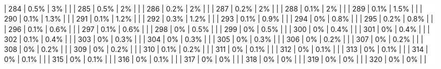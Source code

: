 | 284 | 0.5% | 3% |  |
| 285 | 0.5% | 2% |  |
| 286 | 0.2% | 2% |  |
| 287 | 0.2% | 2% |  |
| 288 | 0.1% | 2% |  |
| 289 | 0.1% | 1.5% |  |
| 290 | 0.1% | 1.3% |  |
| 291 | 0.1% | 1.2% |  |
| 292 | 0.3% | 1.2% |  |
| 293 | 0.1% | 0.9% |  |
| 294 | 0% | 0.8% |  |
| 295 | 0.2% | 0.8% |  |
| 296 | 0.1% | 0.6% |  |
| 297 | 0.1% | 0.6% |  |
| 298 | 0% | 0.5% |  |
| 299 | 0% | 0.5% |  |
| 300 | 0% | 0.4% |  |
| 301 | 0% | 0.4% |  |
| 302 | 0.1% | 0.4% |  |
| 303 | 0% | 0.3% |  |
| 304 | 0% | 0.3% |  |
| 305 | 0% | 0.3% |  |
| 306 | 0% | 0.2% |  |
| 307 | 0% | 0.2% |  |
| 308 | 0% | 0.2% |  |
| 309 | 0% | 0.2% |  |
| 310 | 0.1% | 0.2% |  |
| 311 | 0% | 0.1% |  |
| 312 | 0% | 0.1% |  |
| 313 | 0% | 0.1% |  |
| 314 | 0% | 0.1% |  |
| 315 | 0% | 0.1% |  |
| 316 | 0% | 0.1% |  |
| 317 | 0% | 0% |  |
| 318 | 0% | 0% |  |
| 319 | 0% | 0% |  |
| 320 | 0% | 0% |  |
